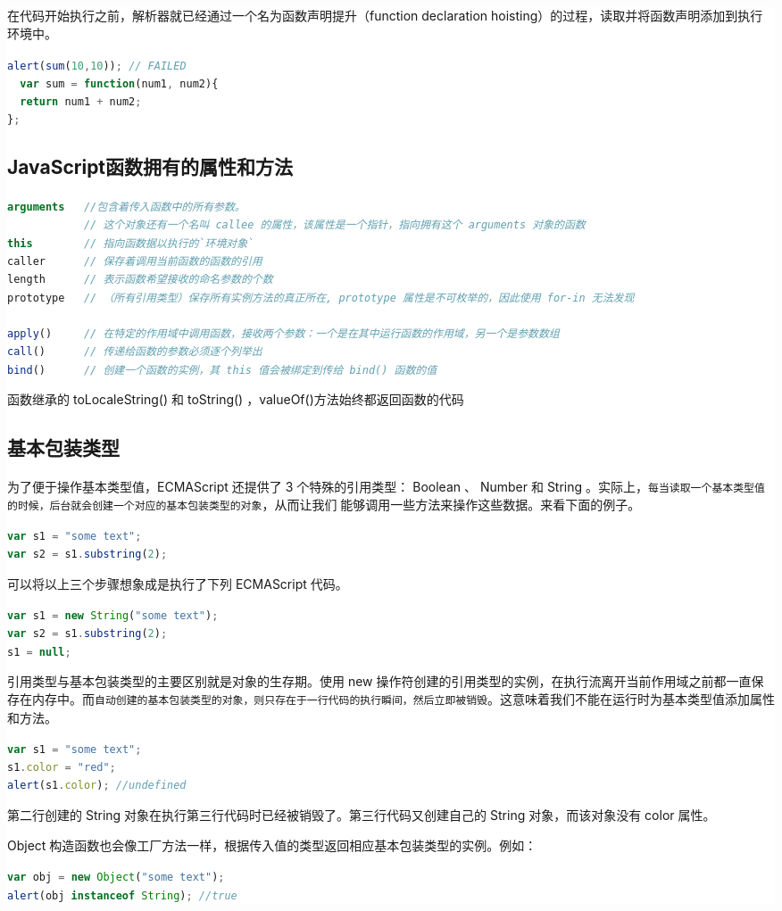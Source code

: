 在代码开始执行之前，解析器就已经通过一个名为函数声明提升（function declaration hoisting）的过程，读取并将函数声明添加到执行环境中。
```javascript
alert(sum(10,10)); // FAILED
  var sum = function(num1, num2){
  return num1 + num2;
};
```


## JavaScript函数拥有的属性和方法
```javascript
arguments  	//包含着传入函数中的所有参数。
            // 这个对象还有一个名叫 callee 的属性，该属性是一个指针，指向拥有这个 arguments 对象的函数
this 	    // 指向函数据以执行的`环境对象`
caller      // 保存着调用当前函数的函数的引用
length      // 表示函数希望接收的命名参数的个数
prototype   // （所有引用类型）保存所有实例方法的真正所在, prototype 属性是不可枚举的，因此使用 for-in 无法发现

apply()     // 在特定的作用域中调用函数，接收两个参数：一个是在其中运行函数的作用域，另一个是参数数组
call()      // 传递给函数的参数必须逐个列举出
bind()      // 创建一个函数的实例，其 this 值会被绑定到传给 bind() 函数的值
```
函数继承的 toLocaleString() 和 toString() ，valueOf()方法始终都返回函数的代码


## 基本包装类型
为了便于操作基本类型值，ECMAScript 还提供了 3 个特殊的引用类型： Boolean 、 Number 和
String 。实际上，`每当读取一个基本类型值的时候，后台就会创建一个对应的基本包装类型的对象`，从而让我们
能够调用一些方法来操作这些数据。来看下面的例子。
```javascript
var s1 = "some text";
var s2 = s1.substring(2);
```

可以将以上三个步骤想象成是执行了下列 ECMAScript 代码。
```javascript
var s1 = new String("some text");
var s2 = s1.substring(2);
s1 = null;
```

引用类型与基本包装类型的主要区别就是对象的生存期。使用 new 操作符创建的引用类型的实例，在执行流离开当前作用域之前都一直保存在内存中。而`自动创建的基本包装类型的对象，则只存在于一行代码的执行瞬间，然后立即被销毁`。这意味着我们不能在运行时为基本类型值添加属性和方法。
```javascript
var s1 = "some text";
s1.color = "red";
alert(s1.color); //undefined
```
第二行创建的 String 对象在执行第三行代码时已经被销毁了。第三行代码又创建自己的 String 对象，而该对象没有 color 属性。

Object 构造函数也会像工厂方法一样，根据传入值的类型返回相应基本包装类型的实例。例如：
```javascript
var obj = new Object("some text");
alert(obj instanceof String); //true
```
